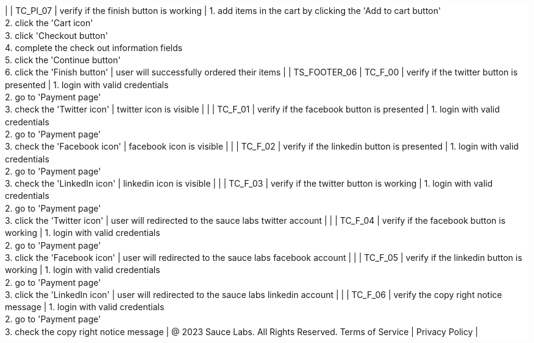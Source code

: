 |                            | TC_PI_07     | verify if the finish button is working                    | 1\. add items in the cart by clicking the 'Add to cart button'<br>2\. click the 'Cart icon'<br>3\. click 'Checkout button'<br>4\. complete the check out information fields<br>5\. click the 'Continue button'<br>6\. click the 'Finish button'                                    | user will successfully ordered their items                                                              |
| TS_FOOTER_06               | TC_F_00      | verify if the twitter button is presented                 | 1\. login with valid credentials<br>2\. go to 'Payment page'<br>3\. check the 'Twitter icon'                                                                                                                                                                                       | twitter icon is visible                                                                                 |
|                            | TC_F_01      | verify if the facebook button is presented                | 1\. login with valid credentials<br>2\. go to 'Payment page'<br>3\. check the 'Facebook icon'                                                                                                                                                                                      | facebook icon is visible                                                                                |
|                            | TC_F_02      | verify if the linkedin button is presented                | 1\. login with valid credentials<br>2\. go to 'Payment page'<br>3\. check the 'LinkedIn icon'                                                                                                                                                                                      | linkedin icon is visible                                                                                |
|                            | TC_F_03      | verify if the twitter button is working                   | 1\. login with valid credentials<br>2\. go to 'Payment page'<br>3\. click the 'Twitter icon'                                                                                                                                                                                       | user will redirected to the sauce labs twitter account                                                  |
|                            | TC_F_04      | verify if the facebook button is working                  | 1\. login with valid credentials<br>2\. go to 'Payment page'<br>3\. click the 'Facebook icon'                                                                                                                                                                                      | user will redirected to the sauce labs facebook account                                                 |
|                            | TC_F_05      | verify if the linkedin button is working                  | 1\. login with valid credentials<br>2\. go to 'Payment page'<br>3\. click the 'LinkedIn icon'                                                                                                                                                                                      | user will redirected to the sauce labs linkedin account                                                 |
|                            | TC_F_06      | verify the copy right notice message                      | 1\. login with valid credentials<br>2\. go to 'Payment page'<br>3\. check the copy right notice message                                                                                                                                                                            | @ 2023 Sauce Labs. All Rights Reserved. Terms of Service | Privacy Policy                               |